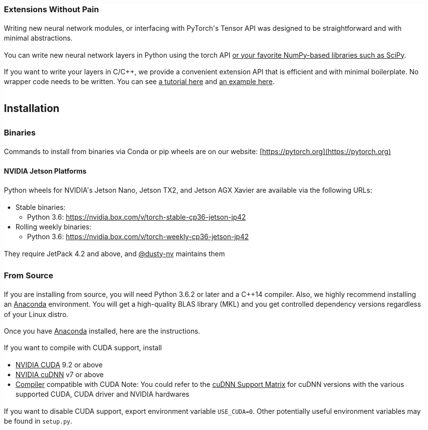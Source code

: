 ### Extensions Without Pain

Writing new neural network modules, or interfacing with PyTorch's Tensor API was designed to be straightforward
and with minimal abstractions.

You can write new neural network layers in Python using the torch API
[or your favorite NumPy-based libraries such as SciPy](https://pytorch.org/tutorials/advanced/numpy_extensions_tutorial.html).

If you want to write your layers in C/C++, we provide a convenient extension API that is efficient and with minimal boilerplate.
No wrapper code needs to be written. You can see [a tutorial here](https://pytorch.org/tutorials/advanced/cpp_extension.html) and [an example here](https://github.com/pytorch/extension-cpp).

## Installation

### Binaries

Commands to install from binaries via Conda or pip wheels are on our website:
[https://pytorch.org](https://pytorch.org)

#### NVIDIA Jetson Platforms

Python wheels for NVIDIA's Jetson Nano, Jetson TX2, and Jetson AGX Xavier are available via the following URLs:

- Stable binaries:
  - Python 3.6: <https://nvidia.box.com/v/torch-stable-cp36-jetson-jp42>
- Rolling weekly binaries:
  - Python 3.6: <https://nvidia.box.com/v/torch-weekly-cp36-jetson-jp42>

They require JetPack 4.2 and above, and [@dusty-nv](https://github.com/dusty-nv) maintains them

### From Source

If you are installing from source, you will need Python 3.6.2 or later and a C++14 compiler. Also, we highly recommend installing an [Anaconda](https://www.anaconda.com/distribution/#download-section) environment.
You will get a high-quality BLAS library (MKL) and you get controlled dependency versions regardless of your Linux distro.

Once you have [Anaconda](https://www.anaconda.com/distribution/#download-section) installed, here are the instructions.

If you want to compile with CUDA support, install

- [NVIDIA CUDA](https://developer.nvidia.com/cuda-downloads) 9.2 or above
- [NVIDIA cuDNN](https://developer.nvidia.com/cudnn) v7 or above
- [Compiler](https://gist.github.com/ax3l/9489132) compatible with CUDA
Note: You could refer to the [cuDNN Support Matrix](https://docs.nvidia.com/deeplearning/cudnn/pdf/cuDNN-Support-Matrix.pdf) for cuDNN versions with the various supported CUDA, CUDA driver and NVIDIA hardwares

If you want to disable CUDA support, export environment variable `USE_CUDA=0`.
Other potentially useful environment variables may be found in `setup.py`.
